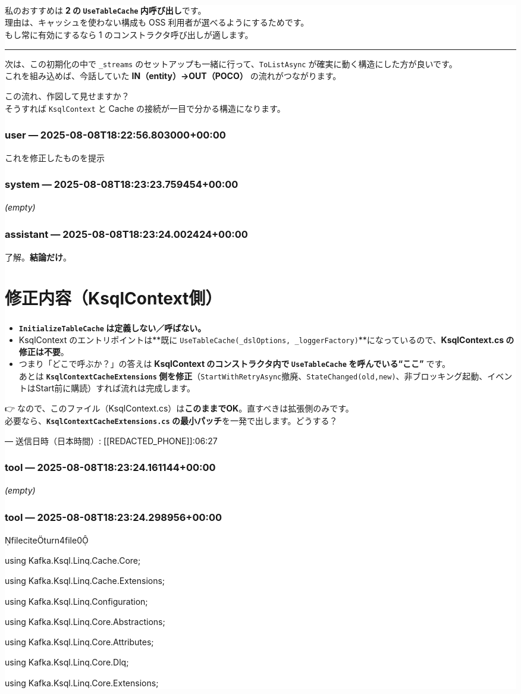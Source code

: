 私のおすすめは **2 の `UseTableCache` 内呼び出し**です。  
理由は、キャッシュを使わない構成も OSS 利用者が選べるようにするためです。  
もし常に有効にするなら 1 のコンストラクタ呼び出しが適します。

---

次は、この初期化の中で `_streams` のセットアップも一緒に行って、`ToListAsync` が確実に動く構造にした方が良いです。  
これを組み込めば、今話していた **IN（entity）→OUT（POCO）** の流れがつながります。  

この流れ、作図して見せますか？  
そうすれば `KsqlContext` と Cache の接続が一目で分かる構造になります。
### user — 2025-08-08T18:22:56.803000+00:00

これを修正したものを提示
### system — 2025-08-08T18:23:23.759454+00:00

_(empty)_
### assistant — 2025-08-08T18:23:24.002424+00:00

了解。**結論だけ**。

# 修正内容（KsqlContext側）
- **`InitializeTableCache` は定義しない／呼ばない。**  
- KsqlContext のエントリポイントは**既に `UseTableCache(_dslOptions, _loggerFactory)`**になっているので、**KsqlContext.cs の修正は不要**。  
- つまり「どこで呼ぶか？」の答えは **KsqlContext のコンストラクタ内で `UseTableCache` を呼んでいる“ここ”** です。  
  あとは **`KsqlContextCacheExtensions` 側を修正**（`StartWithRetryAsync`撤廃、`StateChanged(old,new)`、非ブロッキング起動、イベントはStart前に購読）すれば流れは完成します。

👉 なので、このファイル（KsqlContext.cs）は**このままでOK**。直すべきは拡張側のみです。  
必要なら、**`KsqlContextCacheExtensions.cs` の最小パッチ**を一発で出します。どうする？

— 送信日時（日本時間）: [[REDACTED_PHONE]]:06:27
### tool — 2025-08-08T18:23:24.161144+00:00

_(empty)_
### tool — 2025-08-08T18:23:24.298956+00:00

fileciteturn4file0

using Kafka.Ksql.Linq.Cache.Core;

using Kafka.Ksql.Linq.Cache.Extensions;

using Kafka.Ksql.Linq.Configuration;

using Kafka.Ksql.Linq.Core.Abstractions;

using Kafka.Ksql.Linq.Core.Attributes;

using Kafka.Ksql.Linq.Core.Dlq;

using Kafka.Ksql.Linq.Core.Extensions;
